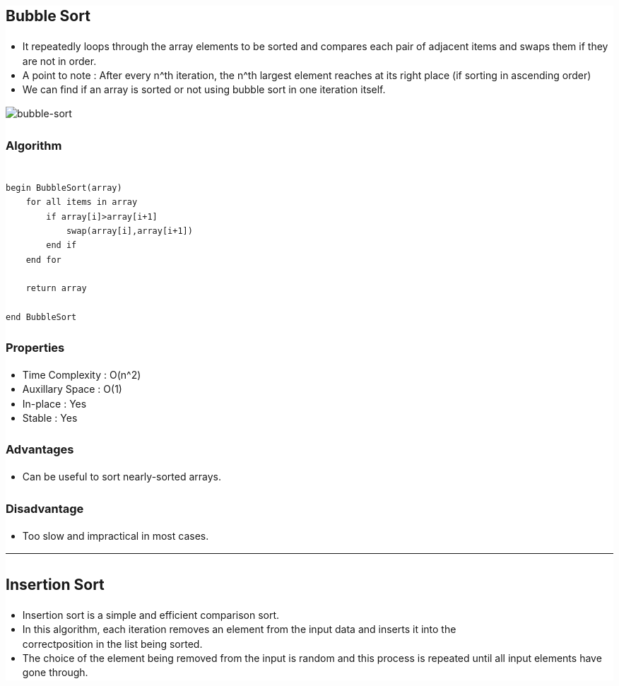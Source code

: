 
## Bubble Sort

- It repeatedly loops through the array elements to be sorted and compares each pair of adjacent items and swaps them if they are not in order.
-  A point to note : After every n^th iteration, the n^th largest element reaches at its right place (if sorting in ascending order)
-  We can find if an array is sorted or not using bubble sort in one iteration itself.

![bubble-sort](https://user-images.githubusercontent.com/60391776/156492281-316f0a5c-e21f-4328-ac03-90b0bc47413c.png)



### Algorithm

```

begin BubbleSort(array)
    for all items in array
        if array[i]>array[i+1]
            swap(array[i],array[i+1])
        end if
    end for

    return array

end BubbleSort

```

### Properties

- Time Complexity : O(n^2)
- Auxillary Space : O(1)
- In-place : Yes
- Stable : Yes

### Advantages

- Can be useful to sort nearly-sorted arrays.

### Disadvantage

- Too slow and impractical in most cases.

---


## Insertion Sort
- Insertion sort is a simple and efficient comparison sort.
- In this algorithm, each iteration removes an element from the input data and inserts it into the     
  correctposition in the list being sorted.
- The choice of the element being removed from the input is random and this process is repeated until
  all input elements have gone through. 
  